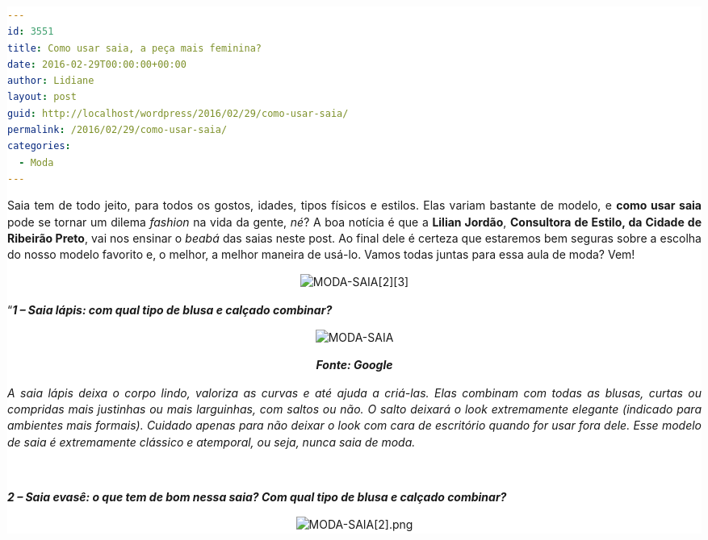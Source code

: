 ```yaml
---
id: 3551
title: Como usar saia, a peça mais feminina?
date: 2016-02-29T00:00:00+00:00
author: Lidiane
layout: post
guid: http://localhost/wordpress/2016/02/29/como-usar-saia/
permalink: /2016/02/29/como-usar-saia/
categories:
  - Moda
---
```

<p align="justify">
  Saia tem de todo jeito, para todos os gostos, idades, tipos físicos e estilos. Elas variam bastante de modelo, e <strong>como usar saia</strong> pode se tornar um dilema <em>fashion</em> na vida da gente, <em>né</em>? A boa notícia é que a <strong>Lilian Jordão</strong>, <strong>Consultora de Estilo, da Cidade de Ribeirão Preto</strong>, vai nos ensinar o <em>beabá</em> das saias neste post. Ao final dele é certeza que estaremos bem seguras sobre a escolha do nosso modelo favorito e, o melhor, a melhor maneira de usá-lo. Vamos todas juntas para essa aula de moda? Vem!
</p>

<p align="center">
  <img class="alignnone size-full wp-image-12008" src="http://www.trololodemulher.com.br/blog/wp-content/uploads/2016/02/MODA-SAIA23.jpg" alt="MODA-SAIA[2][3]" width="646" height="752" />
</p>

<p align="justify">
  “<b><em>1 – Saia lápis: com qual tipo de blusa e calçado combinar?</em></b>
</p>

<p align="center">
  <img class="alignnone size-full wp-image-12006" src="http://www.trololodemulher.com.br/blog/wp-content/uploads/2016/02/MODA-SAIA.jpg" alt="MODA-SAIA" width="800" height="536" />
</p>

<p align="center">
  <b><em>Fonte: Google</em></b>
</p>

<p align="justify">
  <em>A saia lápis deixa o corpo lindo, valoriza as curvas e até ajuda a criá-las. Elas combinam com todas as blusas, curtas ou compridas mais justinhas ou mais larguinhas, com saltos ou não. O salto deixará o look extremamente elegante (indicado para ambientes mais formais). Cuidado apenas para não deixar o look com cara de escritório quando for usar fora dele. Esse modelo de saia é extremamente clássico e atemporal, ou seja, nunca saia de moda.</em>
</p>

&nbsp;

**_2 – Saia evasê: o que tem de bom nessa saia? Com qual tipo de blusa e calçado combinar?_**

<p align="center">
  <img class="alignnone size-full wp-image-12007" src="http://www.trololodemulher.com.br/blog/wp-content/uploads/2016/02/MODA-SAIA2.png.jpg" alt="MODA-SAIA[2].png" width="800" height="928" />
</p>
